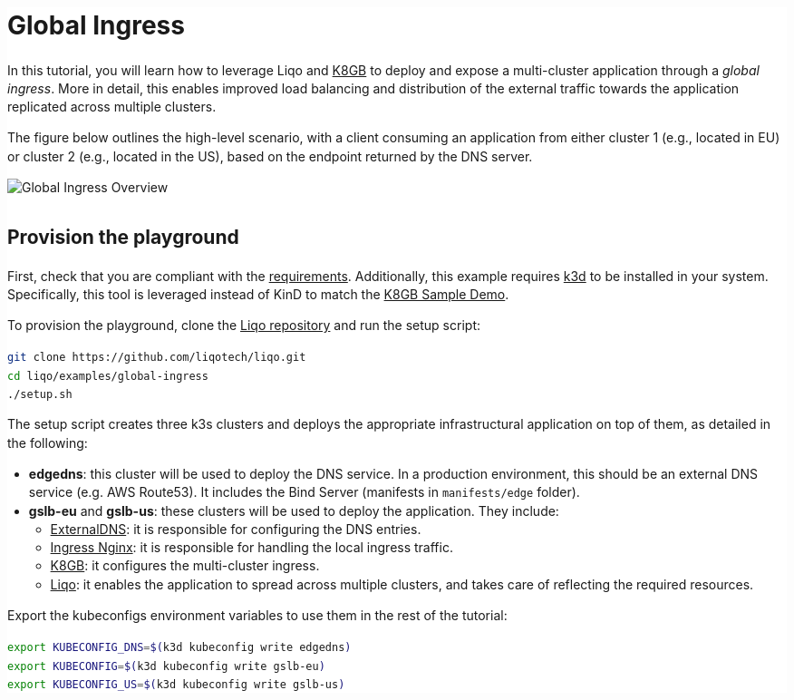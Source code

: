 # Global Ingress

In this tutorial, you will learn how to leverage Liqo and [K8GB](https://www.k8gb.io/) to deploy and expose a multi-cluster application through a *global ingress*.
More in detail, this enables improved load balancing and distribution of the external traffic towards the application replicated across multiple clusters.

The figure below outlines the high-level scenario, with a client consuming an application from either cluster 1 (e.g., located in EU) or cluster 2 (e.g., located in the US), based on the endpoint returned by the DNS server.

![Global Ingress Overview](/_static/images/examples/global-ingress/global-ingress-overview.drawio.svg)

## Provision the playground

First, check that you are compliant with the [requirements](/examples/requirements.md).
Additionally, this example requires [k3d](https://k3d.io/v5.4.1/#installation) to be installed in your system.
Specifically, this tool is leveraged instead of KinD to match the [K8GB Sample Demo](https://www.k8gb.io/docs/local.html#sample-demo).

To provision the playground, clone the [Liqo repository](https://github.com/liqotech/liqo) and run the setup script:

```bash
git clone https://github.com/liqotech/liqo.git
cd liqo/examples/global-ingress
./setup.sh
```

The setup script creates three k3s clusters and deploys the appropriate infrastructural application on top of them, as detailed in the following:

* **edgedns**: this cluster will be used to deploy the DNS service.
  In a production environment, this should be an external DNS service (e.g. AWS Route53).
  It includes the Bind Server (manifests in `manifests/edge` folder).
* **gslb-eu** and **gslb-us**: these clusters will be used to deploy the application.
  They include:
  * [ExternalDNS](https://github.com/kubernetes-sigs/external-dns): it is responsible for configuring the DNS entries.
  * [Ingress Nginx](https://kubernetes.github.io/ingress-nginx/): it is responsible for handling the local ingress traffic.
  * [K8GB](https://www.k8gb.io/): it configures the multi-cluster ingress.
  * [Liqo](/index.rst): it enables the application to spread across multiple clusters, and takes care of reflecting the required resources.

Export the kubeconfigs environment variables to use them in the rest of the tutorial:

```bash
export KUBECONFIG_DNS=$(k3d kubeconfig write edgedns)
export KUBECONFIG=$(k3d kubeconfig write gslb-eu)
export KUBECONFIG_US=$(k3d kubeconfig write gslb-us)
```
